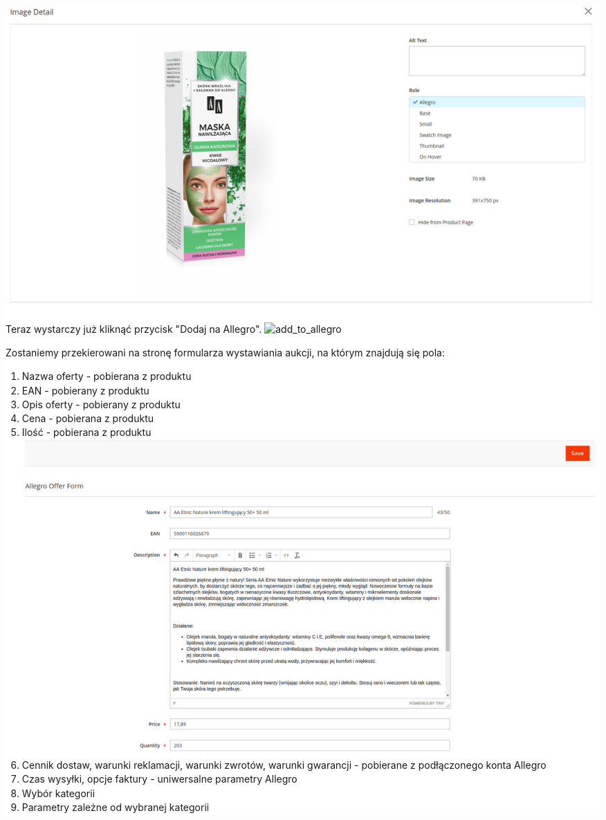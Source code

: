 ![add_to_allegro](README/imageRole.png)

Teraz wystarczy już kliknąć przycisk "Dodaj na Allegro".
![add_to_allegro](README/addToAllegroButton.png)

Zostaniemy przekierowani na stronę formularza wystawiania aukcji, na którym znajdują się pola:
1. Nazwa oferty - pobierana z produktu
2. EAN - pobierany z produktu
3. Opis oferty - pobierany z produktu
4. Cena - pobierana z produktu
5. Ilość - pobierana z produktu
    ![allegro_offer_form](README/allegroOfferForm.png)
6. Cennik dostaw, warunki reklamacji, warunki zwrotów, warunki gwarancji - pobierane z podłączonego konta Allegro
7. Czas wysyłki, opcje faktury - uniwersalne parametry Allegro
8. Wybór kategorii
9. Parametry zależne od wybranej kategorii